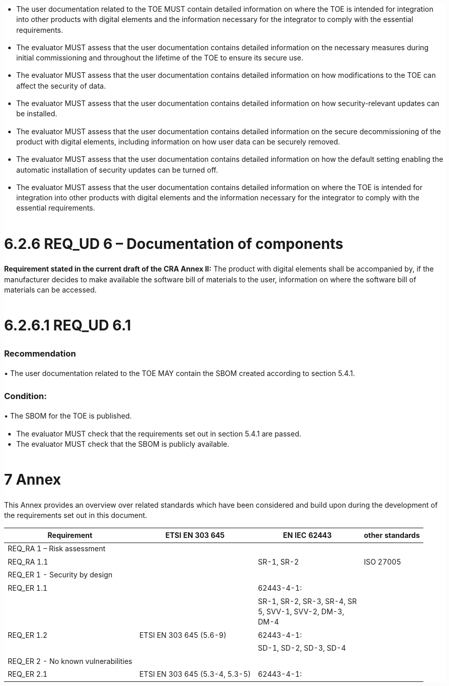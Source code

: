 - The user documentation related to the TOE MUST contain detailed information on where the TOE is intended for integration into other products with digital elements and the information necessary for the integrator to comply with the essential requirements.

- The evaluator MUST assess that the user documentation contains detailed information on the necessary measures during initial commissioning and throughout the lifetime of the TOE to ensure its secure use.
- The evaluator MUST assess that the user documentation contains detailed information on how modifications to the TOE can affect the security of data.
- The evaluator MUST assess that the user documentation contains detailed information on how security-relevant updates can be installed.
- The evaluator MUST assess that the user documentation contains detailed information on the secure decommissioning of the product with digital elements, including information on how user data can be securely removed.
- The evaluator MUST assess that the user documentation contains detailed information on how the default setting enabling the automatic installation of security updates can be turned off.
- The evaluator MUST assess that the user documentation contains detailed information on where the TOE is intended for integration into other products with digital elements and the information necessary for the integrator to comply with the essential requirements.

# **6.2.6 REQ\_UD 6 – Documentation of components**

**Requirement stated in the current draft of the CRA Annex II:** The product with digital elements shall be accompanied by, if the manufacturer decides to make available the software bill of materials to the user, information on where the software bill of materials can be accessed.

# 6.2.6.1 REQ\_UD 6.1

### **Recommendation**

• The user documentation related to the TOE MAY contain the SBOM created according to section 5.4.1.

### **Condition:**

• The SBOM for the TOE is published.

- The evaluator MUST check that the requirements set out in section 5.4.1 are passed.
- The evaluator MUST check that the SBOM is publicly available.

# 7 Annex

This Annex provides an overview over related standards which have been considered and build upon during the development of the requirements set out in this document.

| Requirement                             | ETSI EN 303 645                | EN IEC 62443                                                 | other standards |
|-----------------------------------------|--------------------------------|--------------------------------------------------------------|-----------------|
| REQ_RA 1 – Risk assessment              |                                |                                                              |                 |
| REQ_RA 1.1                              |                                | SR-1, SR-2                                                   | ISO 27005       |
| REQ_ER 1 - Security by design           |                                |                                                              |                 |
| REQ_ER 1.1                              |                                | 62443-4-1:                                                   |                 |
|                                         |                                | SR-1, SR-2, SR-3, SR-4, SR<br>5, SVV-1, SVV-2, DM-3,<br>DM-4 |                 |
| REQ_ER 1.2                              | ETSI EN 303 645 (5.6-9)        | 62443-4-1:                                                   |                 |
|                                         |                                | SD-1, SD-2, SD-3, SD-4                                       |                 |
| REQ_ER 2 - No known vulnerabilities     |                                |                                                              |                 |
| REQ_ER 2.1                              | ETSI EN 303 645 (5.3-4, 5.3-5) | 62443-4-1:                                                   |                 |